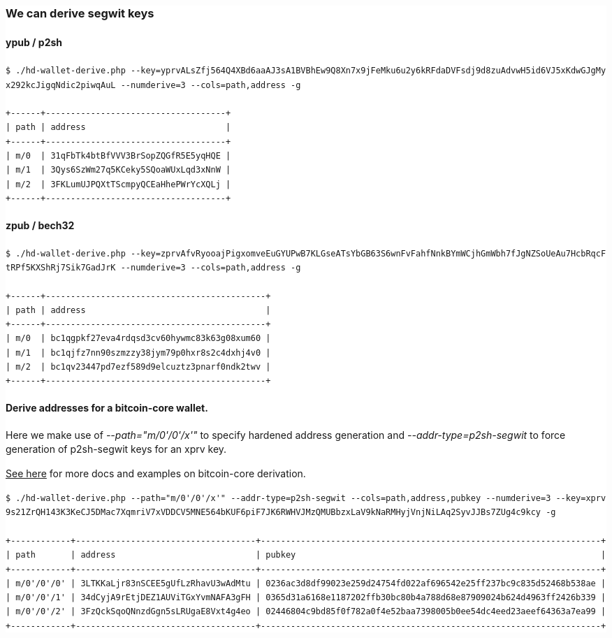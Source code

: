 ### We can derive segwit keys

#### ypub / p2sh
```
$ ./hd-wallet-derive.php --key=yprvALsZfj564Q4XBd6aaAJ3sA1BVBhEw9Q8Xn7x9jFeMku6u2y6kRFdaDVFsdj9d8zuAdvwH5id6VJ5xKdwGJgMyx292kcJigqNdic2piwqAuL --numderive=3 --cols=path,address -g

+------+------------------------------------+
| path | address                            |
+------+------------------------------------+
| m/0  | 31qFbTk4btBfVVV3BrSopZQGfR5E5yqHQE |
| m/1  | 3Qys6SzWm27q5KCeky5SQoaWUxLqd3xNnW |
| m/2  | 3FKLumUJPQXtTScmpyQCEaHhePWrYcXQLj |
+------+------------------------------------+
```

#### zpub / bech32
```
$ ./hd-wallet-derive.php --key=zprvAfvRyooajPigxomveEuGYUPwB7KLGseATsYbGB63S6wnFvFahfNnkBYmWCjhGmWbh7fJgNZSoUeAu7HcbRqcFtRPf5KXShRj7Sik7GadJrK --numderive=3 --cols=path,address -g

+------+--------------------------------------------+
| path | address                                    |
+------+--------------------------------------------+
| m/0  | bc1qgpkf27eva4rdqsd3cv60hywmc83k63g08xum60 |
| m/1  | bc1qjfz7nn90szmzzy38jym79p0hxr8s2c4dxhj4v0 |
| m/2  | bc1qv23447pd7ezf589d9elcuztz3pnarf0ndk2twv |
+------+--------------------------------------------+
```

#### Derive addresses for a bitcoin-core wallet.

Here we make use of *--path="m/0'/0'/x'"* to specify hardened address generation
and *--addr-type=p2sh-segwit* to force generation of p2sh-segwit keys for an xprv key.

[See here](doc/bitcoin-core-hd.md) for more docs and examples on bitcoin-core derivation.

```
$ ./hd-wallet-derive.php --path="m/0'/0'/x'" --addr-type=p2sh-segwit --cols=path,address,pubkey --numderive=3 --key=xprv9s21ZrQH143K3KeCJ5DMac7XqmriV7xVDDCV5MNE564bKUF6piF7JK6RWHVJMzQMUBbzxLaV9kNaRMHyjVnjNiLAq2SyvJJBs7ZUg4c9kcy -g

+------------+------------------------------------+--------------------------------------------------------------------+
| path       | address                            | pubkey                                                             |
+------------+------------------------------------+--------------------------------------------------------------------+
| m/0'/0'/0' | 3LTKKaLjr83nSCEE5gUfLzRhavU3wAdMtu | 0236ac3d8df99023e259d24754fd022af696542e25ff237bc9c835d52468b538ae |
| m/0'/0'/1' | 34dCyjA9rEtjDEZ1AUViTGxYvmNAFA3gFH | 0365d31a6168e1187202ffb30bc80b4a788d68e87909024b624d4963ff2426b339 |
| m/0'/0'/2' | 3FzQckSqoQNnzdGgn5sLRUgaE8Vxt4g4eo | 02446804c9bd85f0f782a0f4e52baa7398005b0ee54dc4eed23aeef64363a7ea99 |
+------------+------------------------------------+--------------------------------------------------------------------+
```
